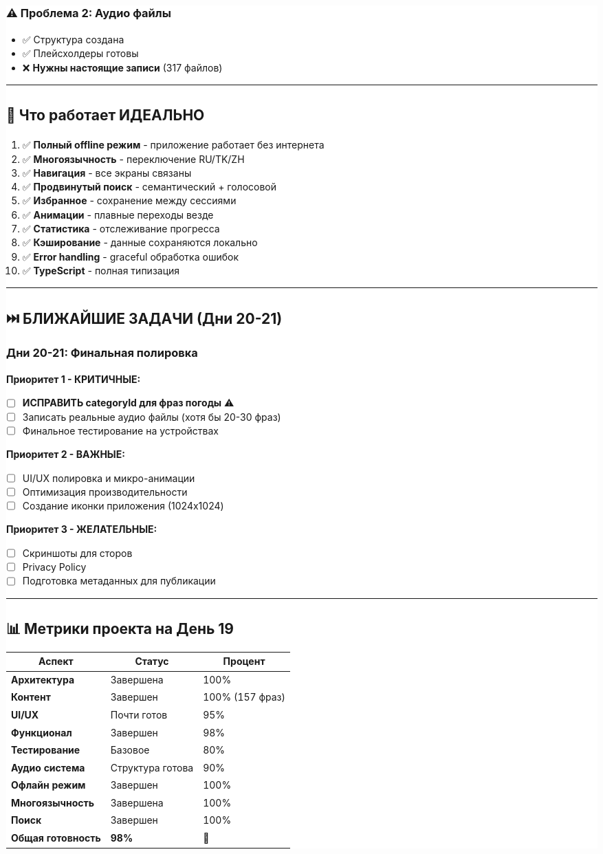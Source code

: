 ### ⚠️ **Проблема 2: Аудио файлы**
- ✅ Структура создана
- ✅ Плейсхолдеры готовы  
- ❌ **Нужны настоящие записи** (317 файлов)

---

## 🚀 Что работает ИДЕАЛЬНО

1. ✅ **Полный offline режим** - приложение работает без интернета
2. ✅ **Многоязычность** - переключение RU/TK/ZH 
3. ✅ **Навигация** - все экраны связаны
4. ✅ **Продвинутый поиск** - семантический + голосовой
5. ✅ **Избранное** - сохранение между сессиями
6. ✅ **Анимации** - плавные переходы везде
7. ✅ **Статистика** - отслеживание прогресса
8. ✅ **Кэширование** - данные сохраняются локально
9. ✅ **Error handling** - graceful обработка ошибок
10. ✅ **TypeScript** - полная типизация

---

## ⏭️ БЛИЖАЙШИЕ ЗАДАЧИ (Дни 20-21)

### Дни 20-21: Финальная полировка  
**Приоритет 1 - КРИТИЧНЫЕ:**
- [ ] **ИСПРАВИТЬ categoryId для фраз погоды** ⚠️
- [ ] Записать реальные аудио файлы (хотя бы 20-30 фраз)
- [ ] Финальное тестирование на устройствах

**Приоритет 2 - ВАЖНЫЕ:**
- [ ] UI/UX полировка и микро-анимации
- [ ] Оптимизация производительности
- [ ] Создание иконки приложения (1024x1024)

**Приоритет 3 - ЖЕЛАТЕЛЬНЫЕ:**
- [ ] Скриншоты для сторов
- [ ] Privacy Policy
- [ ] Подготовка метаданных для публикации

---

## 📊 Метрики проекта на День 19

| Аспект | Статус | Процент |
|--------|--------|---------|
| **Архитектура** | Завершена | 100% |
| **Контент** | Завершен | 100% (157 фраз) |
| **UI/UX** | Почти готов | 95% |
| **Функционал** | Завершен | 98% |
| **Тестирование** | Базовое | 80% |
| **Аудио система** | Структура готова | 90% |
| **Офлайн режим** | Завершен | 100% |
| **Многоязычность** | Завершена | 100% |
| **Поиск** | Завершен | 100% |
| **Общая готовность** | **98%** | 🎯 |
